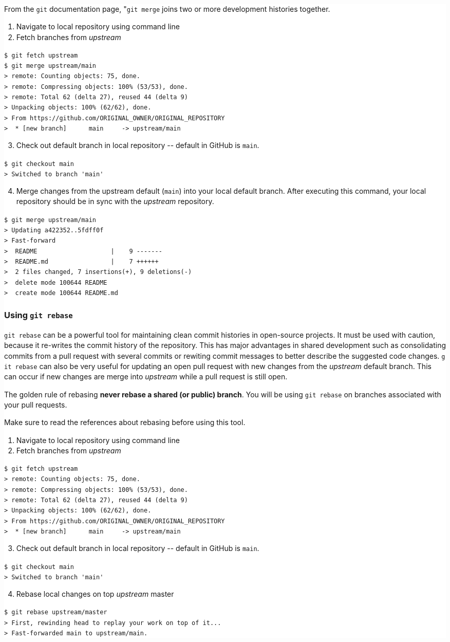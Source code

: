 From the `git` documentation page, "`git merge` joins two or more development histories together. 

1. Navigate to local repository using command line
2. Fetch branches from *upstream*  
```
$ git fetch upstream
$ git merge upstream/main
> remote: Counting objects: 75, done.
> remote: Compressing objects: 100% (53/53), done.
> remote: Total 62 (delta 27), reused 44 (delta 9)
> Unpacking objects: 100% (62/62), done.
> From https://github.com/ORIGINAL_OWNER/ORIGINAL_REPOSITORY
>  * [new branch]      main     -> upstream/main
```
3. Check out default branch in local repository -- default in GitHub is `main`.
```
$ git checkout main
> Switched to branch 'main'
```
4. Merge changes from the upstream default (`main`) into your local default branch. After executing this command, your local repository should be in sync with the *upstream* repository.
```
$ git merge upstream/main
> Updating a422352..5fdff0f
> Fast-forward
>  README                    |    9 -------
>  README.md                 |    7 ++++++
>  2 files changed, 7 insertions(+), 9 deletions(-)
>  delete mode 100644 README
>  create mode 100644 README.md
```

### Using `git rebase`

`git rebase` can be a powerful tool for maintaining clean commit histories in open-source projects. It must be used with caution, because it re-writes the commit history of the repository. This has major advantages in shared development such as consolidating commits from a pull request with several commits or rewiting commit messages to better describe the suggested code changes. `git rebase` can also be very useful for updating an open pull request with new changes from the *upstream* default branch. This can occur if new changes are merge into *upstream* while a pull request is still open. 

The golden rule of rebasing **never rebase a shared (or public) branch**. You will be using `git rebase` on branches associated with your pull requests.

Make sure to read the references about rebasing before using this tool. 

1. Navigate to local repository using command line
2. Fetch branches from *upstream*  
```
$ git fetch upstream
> remote: Counting objects: 75, done.
> remote: Compressing objects: 100% (53/53), done.
> remote: Total 62 (delta 27), reused 44 (delta 9)
> Unpacking objects: 100% (62/62), done.
> From https://github.com/ORIGINAL_OWNER/ORIGINAL_REPOSITORY
>  * [new branch]      main     -> upstream/main
```
3. Check out default branch in local repository -- default in GitHub is `main`.
```
$ git checkout main
> Switched to branch 'main'
```
4. Rebase local changes on top *upstream* master
```
$ git rebase upstream/master
> First, rewinding head to replay your work on top of it...
> Fast-forwarded main to upstream/main.
```